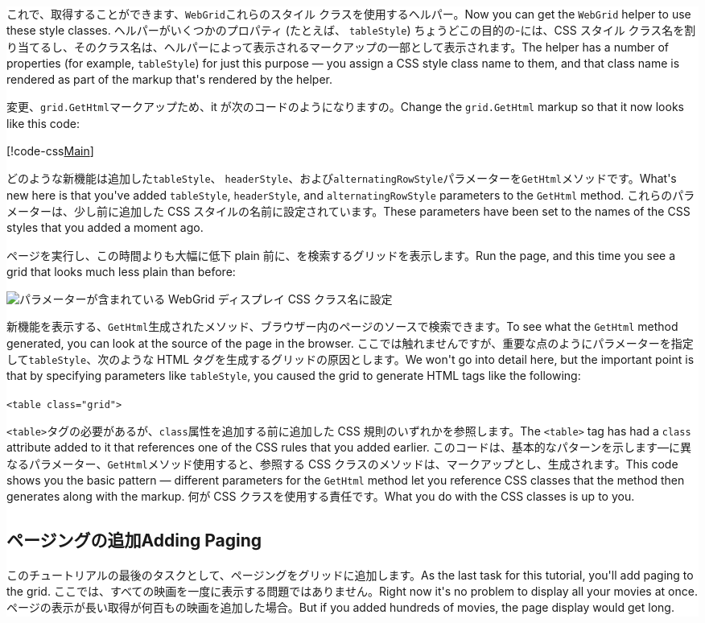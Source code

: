 <span data-ttu-id="9f3d7-333">これで、取得することができます、`WebGrid`これらのスタイル クラスを使用するヘルパー。</span><span class="sxs-lookup"><span data-stu-id="9f3d7-333">Now you can get the `WebGrid` helper to use these style classes.</span></span> <span data-ttu-id="9f3d7-334">ヘルパーがいくつかのプロパティ (たとえば、 `tableStyle`) ちょうどこの目的の-には、CSS スタイル クラス名を割り当てるし、そのクラス名は、ヘルパーによって表示されるマークアップの一部として表示されます。</span><span class="sxs-lookup"><span data-stu-id="9f3d7-334">The helper has a number of properties (for example, `tableStyle`) for just this purpose — you assign a CSS style class name to them, and that class name is rendered as part of the markup that's rendered by the helper.</span></span>

<span data-ttu-id="9f3d7-335">変更、`grid.GetHtml`マークアップため、it が次のコードのようになりますの。</span><span class="sxs-lookup"><span data-stu-id="9f3d7-335">Change the `grid.GetHtml` markup so that it now looks like this code:</span></span>

[!code-css[Main](displaying-data/samples/sample6.css)]

<span data-ttu-id="9f3d7-336">どのような新機能は追加した`tableStyle`、 `headerStyle`、および`alternatingRowStyle`パラメーターを`GetHtml`メソッドです。</span><span class="sxs-lookup"><span data-stu-id="9f3d7-336">What's new here is that you've added `tableStyle`, `headerStyle`, and `alternatingRowStyle` parameters to the `GetHtml` method.</span></span> <span data-ttu-id="9f3d7-337">これらのパラメーターは、少し前に追加した CSS スタイルの名前に設定されています。</span><span class="sxs-lookup"><span data-stu-id="9f3d7-337">These parameters have been set to the names of the CSS styles that you added a moment ago.</span></span>

<span data-ttu-id="9f3d7-338">ページを実行し、この時間よりも大幅に低下 plain 前に、を検索するグリッドを表示します。</span><span class="sxs-lookup"><span data-stu-id="9f3d7-338">Run the page, and this time you see a grid that looks much less plain than before:</span></span>

![パラメーターが含まれている WebGrid ディスプレイ CSS クラス名に設定](displaying-data/_static/image20.png)

<span data-ttu-id="9f3d7-340">新機能を表示する、`GetHtml`生成されたメソッド、ブラウザー内のページのソースで検索できます。</span><span class="sxs-lookup"><span data-stu-id="9f3d7-340">To see what the `GetHtml` method generated, you can look at the source of the page in the browser.</span></span> <span data-ttu-id="9f3d7-341">ここでは触れませんですが、重要な点のようにパラメーターを指定して`tableStyle`、次のような HTML タグを生成するグリッドの原因とします。</span><span class="sxs-lookup"><span data-stu-id="9f3d7-341">We won't go into detail here, but the important point is that by specifying parameters like `tableStyle`, you caused the grid to generate HTML tags like the following:</span></span>

`<table class="grid">`

<span data-ttu-id="9f3d7-342">`<table>`タグの必要があるが、`class`属性を追加する前に追加した CSS 規則のいずれかを参照します。</span><span class="sxs-lookup"><span data-stu-id="9f3d7-342">The `<table>` tag has had a `class` attribute added to it that references one of the CSS rules that you added earlier.</span></span> <span data-ttu-id="9f3d7-343">このコードは、基本的なパターンを示します&mdash;に異なるパラメーター、`GetHtml`メソッド使用すると、参照する CSS クラスのメソッドは、マークアップとし、生成されます。</span><span class="sxs-lookup"><span data-stu-id="9f3d7-343">This code shows you the basic pattern &mdash; different parameters for the `GetHtml` method let you reference CSS classes that the method then generates along with the markup.</span></span> <span data-ttu-id="9f3d7-344">何が CSS クラスを使用する責任です。</span><span class="sxs-lookup"><span data-stu-id="9f3d7-344">What you do with the CSS classes is up to you.</span></span>

## <a name="adding-paging"></a><span data-ttu-id="9f3d7-345">ページングの追加</span><span class="sxs-lookup"><span data-stu-id="9f3d7-345">Adding Paging</span></span>

<span data-ttu-id="9f3d7-346">このチュートリアルの最後のタスクとして、ページングをグリッドに追加します。</span><span class="sxs-lookup"><span data-stu-id="9f3d7-346">As the last task for this tutorial, you'll add paging to the grid.</span></span> <span data-ttu-id="9f3d7-347">ここでは、すべての映画を一度に表示する問題ではありません。</span><span class="sxs-lookup"><span data-stu-id="9f3d7-347">Right now it's no problem to display all your movies at once.</span></span> <span data-ttu-id="9f3d7-348">ページの表示が長い取得が何百もの映画を追加した場合。</span><span class="sxs-lookup"><span data-stu-id="9f3d7-348">But if you added hundreds of movies, the page display would get long.</span></span>
